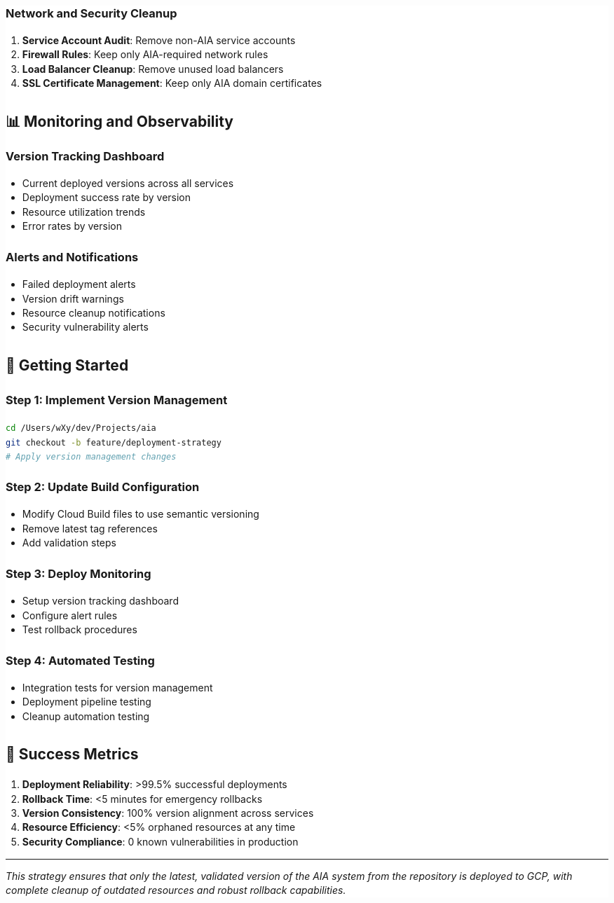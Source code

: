 ### Network and Security Cleanup
1. **Service Account Audit**: Remove non-AIA service accounts
2. **Firewall Rules**: Keep only AIA-required network rules
3. **Load Balancer Cleanup**: Remove unused load balancers
4. **SSL Certificate Management**: Keep only AIA domain certificates

## 📊 Monitoring and Observability

### Version Tracking Dashboard
- Current deployed versions across all services
- Deployment success rate by version
- Resource utilization trends
- Error rates by version

### Alerts and Notifications
- Failed deployment alerts
- Version drift warnings
- Resource cleanup notifications
- Security vulnerability alerts

## 🚀 Getting Started

### Step 1: Implement Version Management
```bash
cd /Users/wXy/dev/Projects/aia
git checkout -b feature/deployment-strategy
# Apply version management changes
```

### Step 2: Update Build Configuration
- Modify Cloud Build files to use semantic versioning
- Remove latest tag references
- Add validation steps

### Step 3: Deploy Monitoring
- Setup version tracking dashboard
- Configure alert rules
- Test rollback procedures

### Step 4: Automated Testing
- Integration tests for version management
- Deployment pipeline testing
- Cleanup automation testing

## 🎯 Success Metrics

1. **Deployment Reliability**: >99.5% successful deployments
2. **Rollback Time**: <5 minutes for emergency rollbacks
3. **Version Consistency**: 100% version alignment across services
4. **Resource Efficiency**: <5% orphaned resources at any time
5. **Security Compliance**: 0 known vulnerabilities in production

---

*This strategy ensures that only the latest, validated version of the AIA system from the repository is deployed to GCP, with complete cleanup of outdated resources and robust rollback capabilities.*

